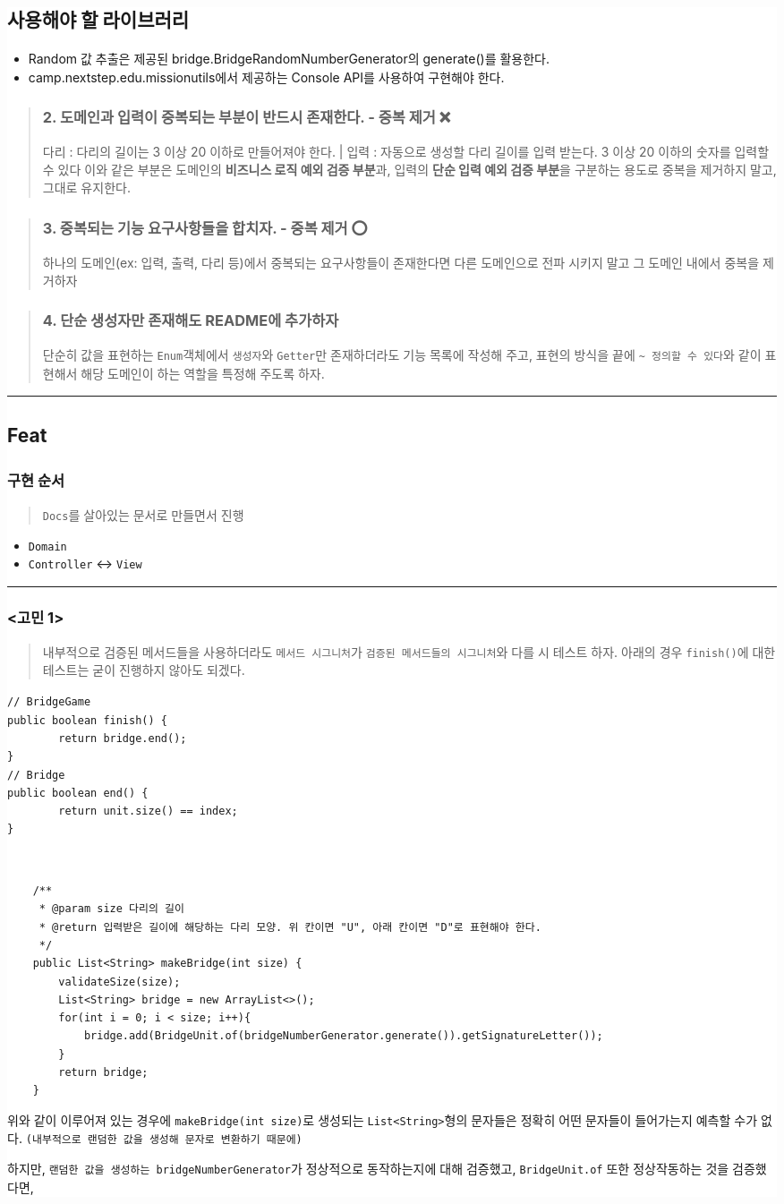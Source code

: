 ## 사용해야 할 라이브러리
- Random 값 추출은 제공된 bridge.BridgeRandomNumberGenerator의 generate()를 활용한다.
- camp.nextstep.edu.missionutils에서 제공하는 Console API를 사용하여 구현해야 한다.</code></pre>
<blockquote>
<h3 id="2-도메인과-입력이-중복되는-부분이-반드시-존재한다---중복-제거-❌">2. 도메인과 입력이 중복되는 부분이 반드시 존재한다. - 중복 제거 ❌</h3>
<p>다리 : 다리의 길이는 3 이상 20 이하로 만들어져야 한다. | 입력 : 자동으로 생성할 다리 길이를 입력 받는다. 3 이상 20 이하의 숫자를 입력할 수 있다
이와 같은 부분은 도메인의 <strong>비즈니스 로직 예외 검증 부분</strong>과, 입력의 <strong>단순 입력 예외 검증 부분</strong>을 구분하는 용도로 중복을 제거하지 말고, 그대로 유지한다.</p>
</blockquote>
<blockquote>
<h3 id="3-중복되는-기능-요구사항들을-합치자---중복-제거-⭕️">3. 중복되는 기능 요구사항들을 합치자. - 중복 제거 ⭕️</h3>
<p>하나의 도메인(ex: 입력, 출력, 다리 등)에서 중복되는 요구사항들이 존재한다면 다른 도메인으로 전파 시키지 말고 그 도메인 내에서 중복을 제거하자</p>
</blockquote>
<blockquote>
<h3 id="4-단순-생성자만-존재해도-readme에-추가하자">4. 단순 생성자만 존재해도 README에 추가하자</h3>
<p>단순히 값을 표현하는 <code>Enum</code>객체에서 <code>생성자</code>와 <code>Getter</code>만 존재하더라도 기능 목록에 작성해 주고, 표현의 방식을 끝에 <code>~ 정의할 수 있다</code>와 같이 표현해서 해당 도메인이 하는 역할을 특정해 주도록 하자.
<img alt="" src="https://velog.velcdn.com/images/ho-tea/post/fc97f3c8-eeb8-4744-8ba2-56bec84e55f4/image.png" /></p>
</blockquote>
<hr />
<h2 id="feat">Feat</h2>
<h3 id="구현-순서">구현 순서</h3>
<blockquote>
<p><code>Docs</code>를 살아있는 문서로 만들면서 진행</p>
</blockquote>
<ul>
<li><code>Domain</code></li>
<li><code>Controller</code> &lt;-&gt; <code>View</code></li>
</ul>
<hr />
<h3 id="고민-1">&lt;고민 1&gt;</h3>
<blockquote>
<p>내부적으로 검증된 메서드들을 사용하더라도 <code>메서드 시그니처</code>가 <code>검증된 메서드들의 시그니처</code>와 다를 시 테스트 하자.
아래의 경우 <code>finish()</code>에 대한 테스트는 굳이 진행하지 않아도 되겠다.</p>
</blockquote>
<pre><code class="language-java">// BridgeGame
public boolean finish() {
        return bridge.end();
}
// Bridge
public boolean end() {
        return unit.size() == index;
}</code></pre>
<p><img alt="" src="https://velog.velcdn.com/images/ho-tea/post/43b31de0-3132-4dd3-a85e-501e5cce0fbe/image.png" /></p>
<pre><code class="language-java">    /**
     * @param size 다리의 길이
     * @return 입력받은 길이에 해당하는 다리 모양. 위 칸이면 &quot;U&quot;, 아래 칸이면 &quot;D&quot;로 표현해야 한다.
     */
    public List&lt;String&gt; makeBridge(int size) {
        validateSize(size);
        List&lt;String&gt; bridge = new ArrayList&lt;&gt;();
        for(int i = 0; i &lt; size; i++){
            bridge.add(BridgeUnit.of(bridgeNumberGenerator.generate()).getSignatureLetter());
        }
        return bridge;
    }</code></pre>
<p>위와 같이 이루어져 있는 경우에 <code>makeBridge(int size)</code>로 생성되는 <code>List&lt;String&gt;</code>형의 문자들은 정확히 어떤 문자들이 들어가는지 예측할 수가 없다.
<code>(내부적으로 랜덤한 값을 생성해 문자로 변환하기 때문에)</code></p>
<p>하지만, <code>랜덤한 값을 생성하는 bridgeNumberGenerator</code>가 정상적으로 동작하는지에 대해 검증했고, <code>BridgeUnit.of</code> 또한 정상작동하는 것을 검증했다면,